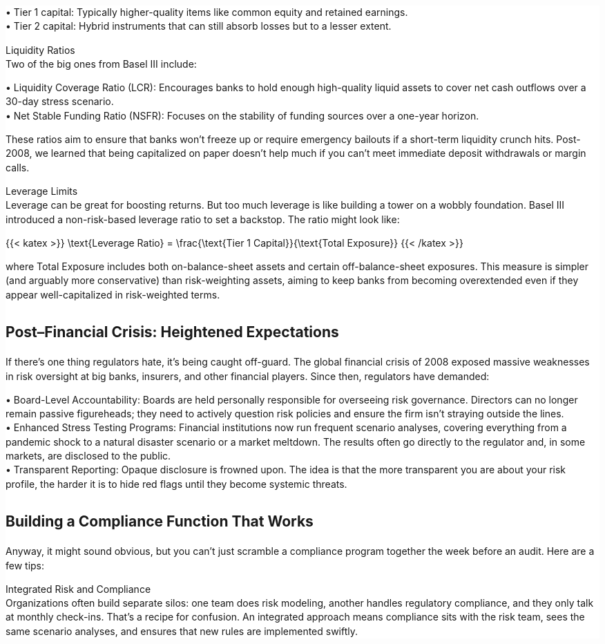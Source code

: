 • Tier 1 capital: Typically higher-quality items like common equity and retained earnings.  
• Tier 2 capital: Hybrid instruments that can still absorb losses but to a lesser extent.  

Liquidity Ratios  
Two of the big ones from Basel III include:

• Liquidity Coverage Ratio (LCR): Encourages banks to hold enough high-quality liquid assets to cover net cash outflows over a 30-day stress scenario.  
• Net Stable Funding Ratio (NSFR): Focuses on the stability of funding sources over a one-year horizon.

These ratios aim to ensure that banks won’t freeze up or require emergency bailouts if a short-term liquidity crunch hits. Post-2008, we learned that being capitalized on paper doesn’t help much if you can’t meet immediate deposit withdrawals or margin calls.

Leverage Limits  
Leverage can be great for boosting returns. But too much leverage is like building a tower on a wobbly foundation. Basel III introduced a non-risk-based leverage ratio to set a backstop. The ratio might look like:

{{< katex >}}
\text{Leverage Ratio} = \frac{\text{Tier 1 Capital}}{\text{Total Exposure}}
{{< /katex >}}

where Total Exposure includes both on-balance-sheet assets and certain off-balance-sheet exposures. This measure is simpler (and arguably more conservative) than risk-weighting assets, aiming to keep banks from becoming overextended even if they appear well-capitalized in risk-weighted terms.

## Post–Financial Crisis: Heightened Expectations

If there’s one thing regulators hate, it’s being caught off-guard. The global financial crisis of 2008 exposed massive weaknesses in risk oversight at big banks, insurers, and other financial players. Since then, regulators have demanded:

• Board-Level Accountability: Boards are held personally responsible for overseeing risk governance. Directors can no longer remain passive figureheads; they need to actively question risk policies and ensure the firm isn’t straying outside the lines.  
• Enhanced Stress Testing Programs: Financial institutions now run frequent scenario analyses, covering everything from a pandemic shock to a natural disaster scenario or a market meltdown. The results often go directly to the regulator and, in some markets, are disclosed to the public.  
• Transparent Reporting: Opaque disclosure is frowned upon. The idea is that the more transparent you are about your risk profile, the harder it is to hide red flags until they become systemic threats.  

## Building a Compliance Function That Works

Anyway, it might sound obvious, but you can’t just scramble a compliance program together the week before an audit. Here are a few tips:

Integrated Risk and Compliance  
Organizations often build separate silos: one team does risk modeling, another handles regulatory compliance, and they only talk at monthly check-ins. That’s a recipe for confusion. An integrated approach means compliance sits with the risk team, sees the same scenario analyses, and ensures that new rules are implemented swiftly.
